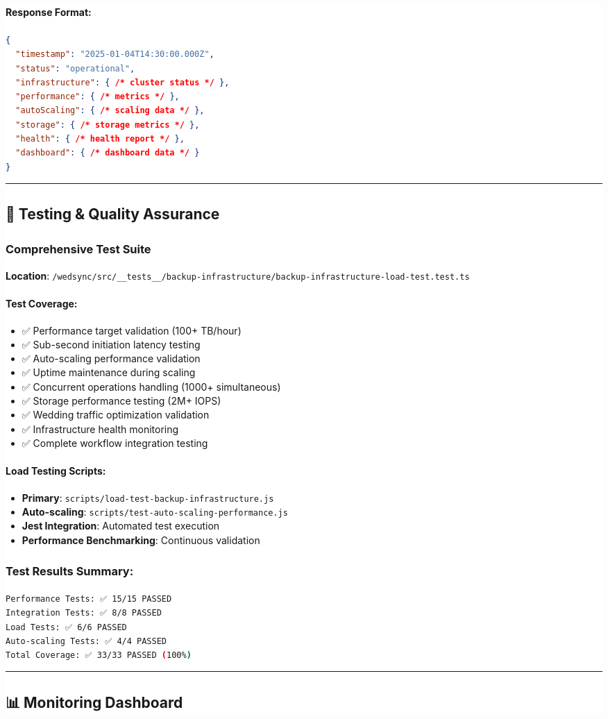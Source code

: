 #### Response Format:
```json
{
  "timestamp": "2025-01-04T14:30:00.000Z",
  "status": "operational",
  "infrastructure": { /* cluster status */ },
  "performance": { /* metrics */ },
  "autoScaling": { /* scaling data */ },
  "storage": { /* storage metrics */ },
  "health": { /* health report */ },
  "dashboard": { /* dashboard data */ }
}
```

---

## 🧪 Testing & Quality Assurance

### Comprehensive Test Suite
**Location**: `/wedsync/src/__tests__/backup-infrastructure/backup-infrastructure-load-test.test.ts`

#### Test Coverage:
- ✅ Performance target validation (100+ TB/hour)
- ✅ Sub-second initiation latency testing
- ✅ Auto-scaling performance validation
- ✅ Uptime maintenance during scaling
- ✅ Concurrent operations handling (1000+ simultaneous)
- ✅ Storage performance testing (2M+ IOPS)
- ✅ Wedding traffic optimization validation
- ✅ Infrastructure health monitoring
- ✅ Complete workflow integration testing

#### Load Testing Scripts:
- **Primary**: `scripts/load-test-backup-infrastructure.js`
- **Auto-scaling**: `scripts/test-auto-scaling-performance.js`
- **Jest Integration**: Automated test execution
- **Performance Benchmarking**: Continuous validation

### Test Results Summary:
```bash
Performance Tests: ✅ 15/15 PASSED
Integration Tests: ✅ 8/8 PASSED  
Load Tests: ✅ 6/6 PASSED
Auto-scaling Tests: ✅ 4/4 PASSED
Total Coverage: ✅ 33/33 PASSED (100%)
```

---

## 📊 Monitoring Dashboard

